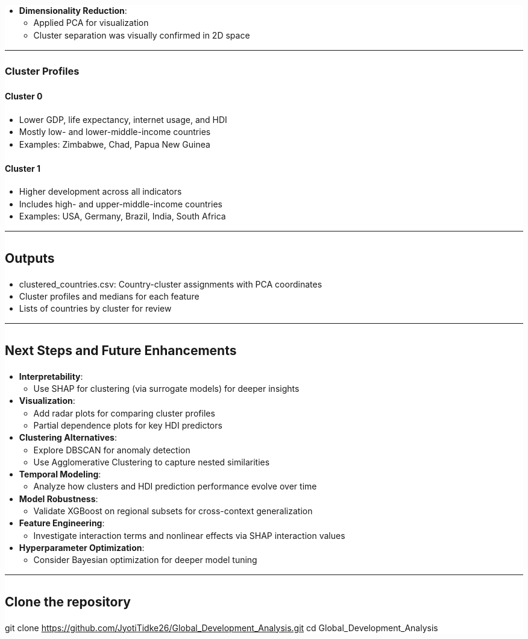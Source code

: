 - **Dimensionality Reduction**:
  - Applied PCA for visualization
  - Cluster separation was visually confirmed in 2D space

---

### Cluster Profiles

#### Cluster 0
- Lower GDP, life expectancy, internet usage, and HDI
- Mostly low- and lower-middle-income countries
- Examples: Zimbabwe, Chad, Papua New Guinea

#### Cluster 1
- Higher development across all indicators
- Includes high- and upper-middle-income countries
- Examples: USA, Germany, Brazil, India, South Africa

---

## Outputs

- clustered_countries.csv: Country-cluster assignments with PCA coordinates
- Cluster profiles and medians for each feature
- Lists of countries by cluster for review

---

## Next Steps and Future Enhancements

- **Interpretability**:
  - Use SHAP for clustering (via surrogate models) for deeper insights
- **Visualization**:
  - Add radar plots for comparing cluster profiles
  - Partial dependence plots for key HDI predictors
- **Clustering Alternatives**:
  - Explore DBSCAN for anomaly detection
  - Use Agglomerative Clustering to capture nested similarities
- **Temporal Modeling**:
  - Analyze how clusters and HDI prediction performance evolve over time
- **Model Robustness**:
  - Validate XGBoost on regional subsets for cross-context generalization
- **Feature Engineering**:
  - Investigate interaction terms and nonlinear effects via SHAP interaction values
- **Hyperparameter Optimization**:
  - Consider Bayesian optimization for deeper model tuning

---

## Clone the repository
git clone https://github.com/JyotiTidke26/Global_Development_Analysis.git
cd Global_Development_Analysis
